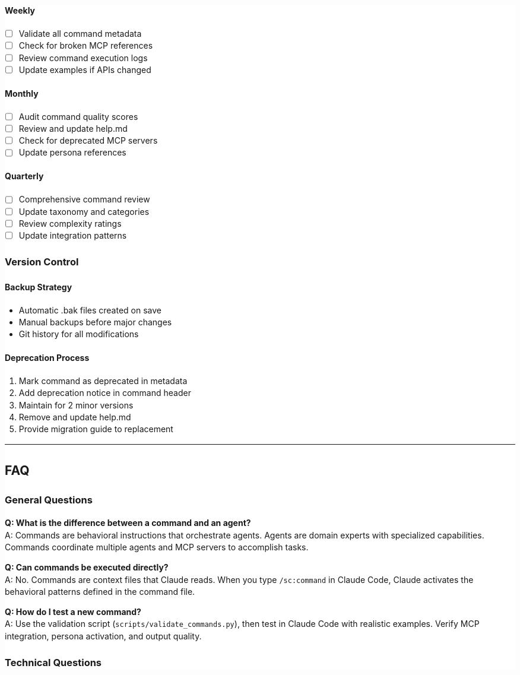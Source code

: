 #### Weekly
- [ ] Validate all command metadata
- [ ] Check for broken MCP references
- [ ] Review command execution logs
- [ ] Update examples if APIs changed

#### Monthly
- [ ] Audit command quality scores
- [ ] Review and update help.md
- [ ] Check for deprecated MCP servers
- [ ] Update persona references

#### Quarterly
- [ ] Comprehensive command review
- [ ] Update taxonomy and categories
- [ ] Review complexity ratings
- [ ] Update integration patterns

### Version Control

#### Backup Strategy
- Automatic .bak files created on save
- Manual backups before major changes
- Git history for all modifications

#### Deprecation Process
1. Mark command as deprecated in metadata
2. Add deprecation notice in command header
3. Maintain for 2 minor versions
4. Remove and update help.md
5. Provide migration guide to replacement

---

## FAQ

### General Questions

**Q: What is the difference between a command and an agent?**  
A: Commands are behavioral instructions that orchestrate agents. Agents are domain experts with specialized capabilities. Commands coordinate multiple agents and MCP servers to accomplish tasks.

**Q: Can commands be executed directly?**  
A: No. Commands are context files that Claude reads. When you type `/sc:command` in Claude Code, Claude activates the behavioral patterns defined in the command file.

**Q: How do I test a new command?**  
A: Use the validation script (`scripts/validate_commands.py`), then test in Claude Code with realistic examples. Verify MCP integration, persona activation, and output quality.

### Technical Questions
